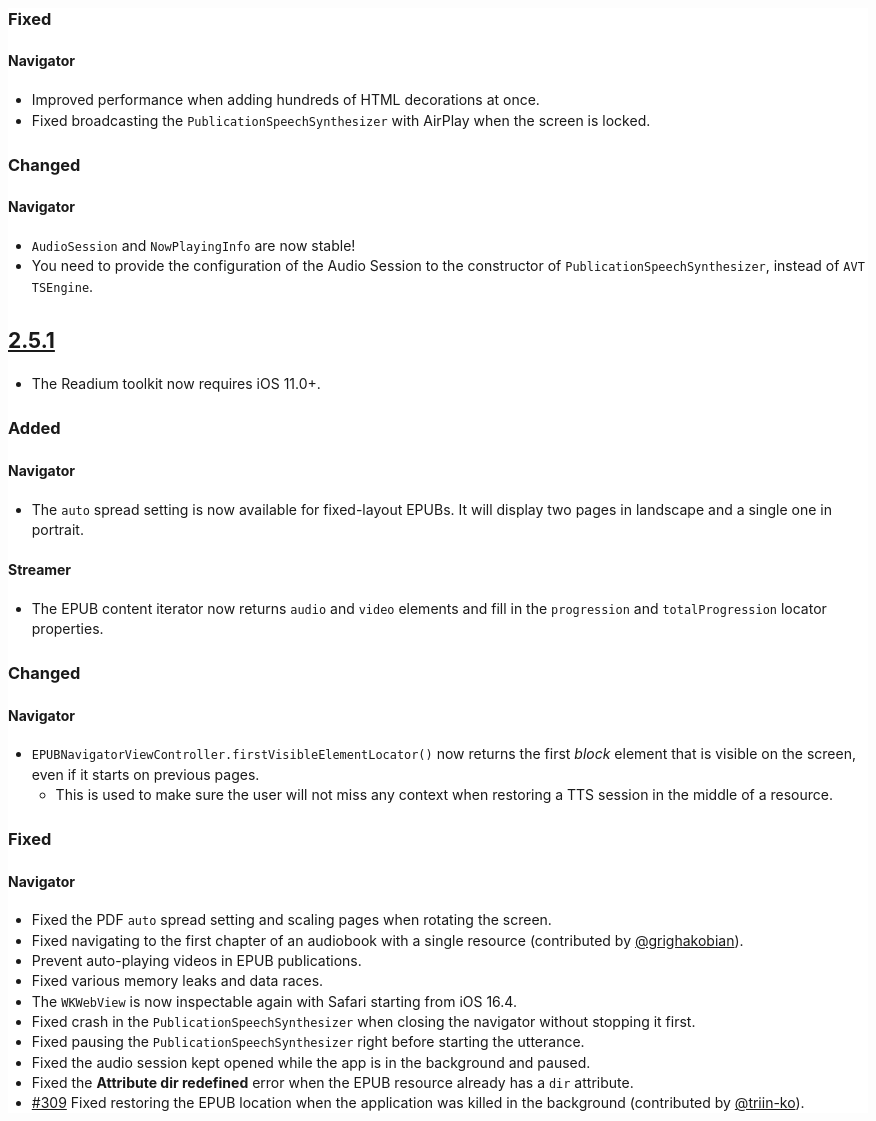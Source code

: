 ### Fixed

#### Navigator

* Improved performance when adding hundreds of HTML decorations at once.
* Fixed broadcasting the `PublicationSpeechSynthesizer` with AirPlay when the screen is locked.

### Changed

#### Navigator

* `AudioSession` and `NowPlayingInfo` are now stable!
* You need to provide the configuration of the Audio Session to the constructor of `PublicationSpeechSynthesizer`, instead of `AVTTSEngine`.


## [2.5.1]

* The Readium toolkit now requires iOS 11.0+.

### Added

#### Navigator

* The `auto` spread setting is now available for fixed-layout EPUBs. It will display two pages in landscape and a single one in portrait.

#### Streamer

* The EPUB content iterator now returns `audio` and `video` elements and fill in the `progression` and `totalProgression` locator properties.

### Changed

#### Navigator

* `EPUBNavigatorViewController.firstVisibleElementLocator()` now returns the first *block* element that is visible on the screen, even if it starts on previous pages.
    * This is used to make sure the user will not miss any context when restoring a TTS session in the middle of a resource.

### Fixed

#### Navigator

* Fixed the PDF `auto` spread setting and scaling pages when rotating the screen.
* Fixed navigating to the first chapter of an audiobook with a single resource (contributed by [@grighakobian](https://github.com/readium/swift-toolkit/pull/292)).
* Prevent auto-playing videos in EPUB publications.
* Fixed various memory leaks and data races.
* The `WKWebView` is now inspectable again with Safari starting from iOS 16.4.
* Fixed crash in the `PublicationSpeechSynthesizer` when closing the navigator without stopping it first.
* Fixed pausing the `PublicationSpeechSynthesizer` right before starting the utterance.
* Fixed the audio session kept opened while the app is in the background and paused.
* Fixed the **Attribute dir redefined** error when the EPUB resource already has a `dir` attribute.
* [#309](https://github.com/readium/swift-toolkit/issues/309) Fixed restoring the EPUB location when the application was killed in the background (contributed by [@triin-ko](https://github.com/readium/swift-toolkit/pull/311)).


[unreleased]: https://github.com/readium/swift-toolkit/compare/main...HEAD
[2.3.0]: https://github.com/readium/swift-toolkit/compare/2.2.0...2.3.0
[2.4.0]: https://github.com/readium/swift-toolkit/compare/2.3.0...2.4.0
[2.5.0]: https://github.com/readium/swift-toolkit/compare/2.4.0...2.5.0
[2.5.1]: https://github.com/readium/swift-toolkit/compare/2.5.0...2.5.1
[2.6.0]: https://github.com/readium/swift-toolkit/compare/2.5.1...2.6.0
[2.6.1]: https://github.com/readium/swift-toolkit/compare/2.6.0...2.6.1
[2.7.0]: https://github.com/readium/swift-toolkit/compare/2.6.1...2.7.0
[2.7.1]: https://github.com/readium/swift-toolkit/compare/2.7.0...2.7.1
[2.7.2]: https://github.com/readium/swift-toolkit/compare/2.7.1...2.7.2
[2.7.3]: https://github.com/readium/swift-toolkit/compare/2.7.2...2.7.3
[2.7.4]: https://github.com/readium/swift-toolkit/compare/2.7.3...2.7.4
[3.0.0-alpha.1]: https://github.com/readium/swift-toolkit/compare/2.7.1...3.0.0-alpha.1
[3.0.0-alpha.2]: https://github.com/readium/swift-toolkit/compare/3.0.0-alpha.1...3.0.0-alpha.2
[3.0.0-alpha.3]: https://github.com/readium/swift-toolkit/compare/3.0.0-alpha.2...3.0.0-alpha.3
[3.0.0-beta.1]: https://github.com/readium/swift-toolkit/compare/3.0.0-alpha.3...3.0.0-beta.1
[3.0.0-beta.2]: https://github.com/readium/swift-toolkit/compare/3.0.0-beta.1...3.0.0-beta.2
[3.1.0]: https://github.com/readium/swift-toolkit/compare/3.0.0...3.1.0
[3.2.0]: https://github.com/readium/swift-toolkit/compare/3.1.0...3.2.0